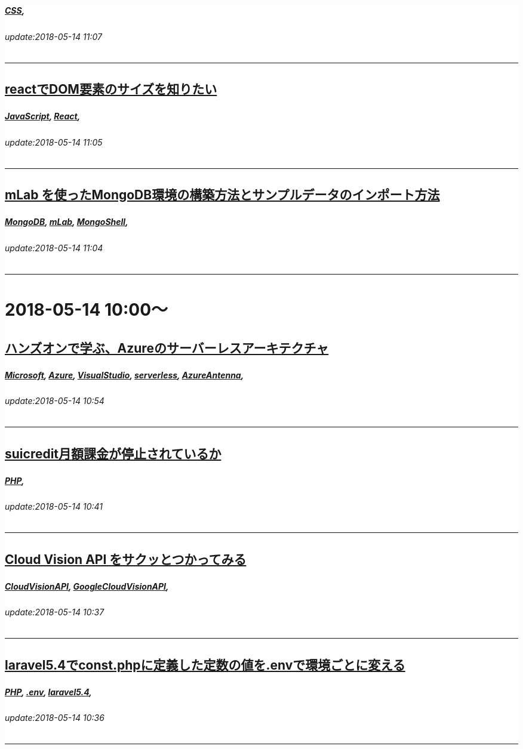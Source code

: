 ##### [CSS](https://qiita.com/tags/CSS), 
###### update:2018-05-14 11:07
---
## [reactでDOM要素のサイズを知りたい](https://qiita.com/khatada/items/853b0435d238d9e1f603)
##### [JavaScript](https://qiita.com/tags/JavaScript), [React](https://qiita.com/tags/React), 
###### update:2018-05-14 11:05
---
## [mLab を使ったMongoDB環境の構築方法とサンプルデータのインポート方法](https://qiita.com/sugimomoto/items/81d654a2d4f0018cba0f)
##### [MongoDB](https://qiita.com/tags/MongoDB), [mLab](https://qiita.com/tags/mLab), [MongoShell](https://qiita.com/tags/MongoShell), 
###### update:2018-05-14 11:04
---




# 2018-05-14 10:00～
## [ハンズオンで学ぶ、Azureのサーバーレスアーキテクチャ ](https://qiita.com/AzureAntenna/items/197d8d1dc03777729408)
##### [Microsoft](https://qiita.com/tags/Microsoft), [Azure](https://qiita.com/tags/Azure), [VisualStudio](https://qiita.com/tags/VisualStudio), [serverless](https://qiita.com/tags/serverless), [AzureAntenna](https://qiita.com/tags/AzureAntenna), 
###### update:2018-05-14 10:54
---
## [suicredit月額課金が停止されているか](https://qiita.com/ma7ma7pipipi/items/32d4425ac01b8e27fe89)
##### [PHP](https://qiita.com/tags/PHP), 
###### update:2018-05-14 10:41
---
## [Cloud Vision API をサクッとつかってみる](https://qiita.com/isann_tech/items/cef2f887249516d4f661)
##### [CloudVisionAPI](https://qiita.com/tags/CloudVisionAPI), [GoogleCloudVisionAPI](https://qiita.com/tags/GoogleCloudVisionAPI), 
###### update:2018-05-14 10:37
---
## [laravel5.4でconst.phpに定義した定数の値を.envで環境ごとに変える](https://qiita.com/bubbles/items/0f6023f7a4d78ff88b52)
##### [PHP](https://qiita.com/tags/PHP), [.env](https://qiita.com/tags/.env), [laravel5.4](https://qiita.com/tags/laravel5.4), 
###### update:2018-05-14 10:36
---